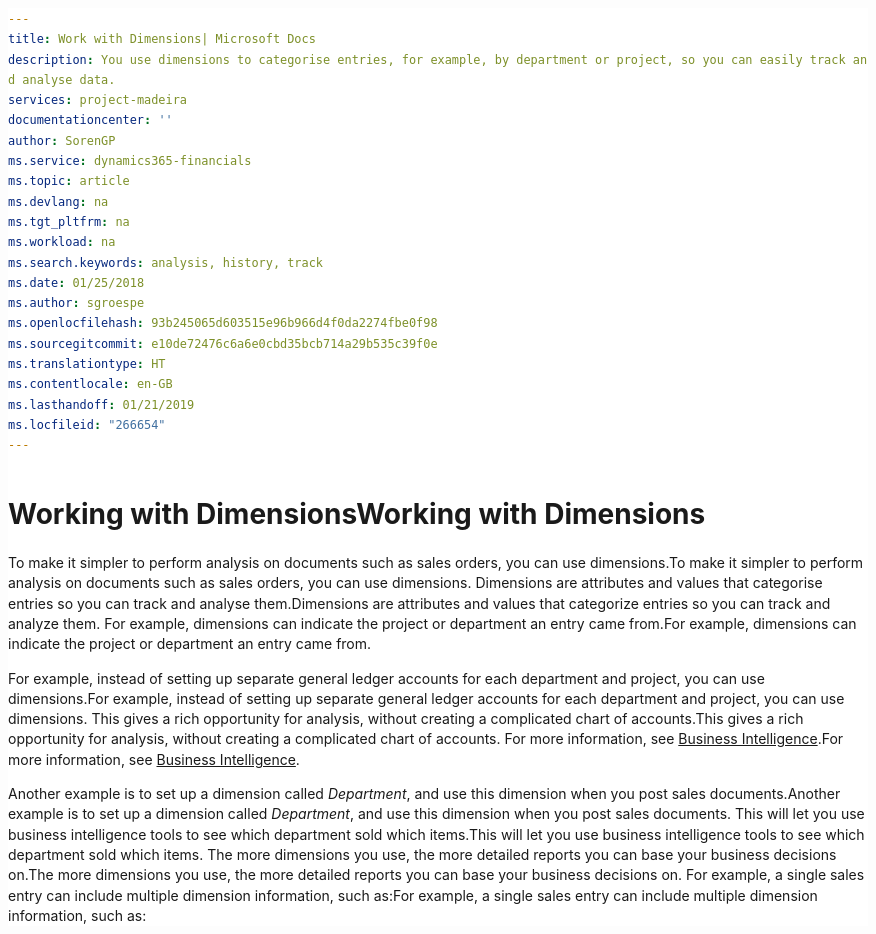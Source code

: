 ```yaml
---
title: Work with Dimensions| Microsoft Docs
description: You use dimensions to categorise entries, for example, by department or project, so you can easily track and analyse data.
services: project-madeira
documentationcenter: ''
author: SorenGP
ms.service: dynamics365-financials
ms.topic: article
ms.devlang: na
ms.tgt_pltfrm: na
ms.workload: na
ms.search.keywords: analysis, history, track
ms.date: 01/25/2018
ms.author: sgroespe
ms.openlocfilehash: 93b245065d603515e96b966d4f0da2274fbe0f98
ms.sourcegitcommit: e10de72476c6a6e0cbd35bcb714a29b535c39f0e
ms.translationtype: HT
ms.contentlocale: en-GB
ms.lasthandoff: 01/21/2019
ms.locfileid: "266654"
---
```

# <a name="working-with-dimensions"></a><span data-ttu-id="46cc9-103">Working with Dimensions</span><span class="sxs-lookup"><span data-stu-id="46cc9-103">Working with Dimensions</span></span>
<span data-ttu-id="46cc9-104">To make it simpler to perform analysis on documents such as sales orders, you can use dimensions.</span><span class="sxs-lookup"><span data-stu-id="46cc9-104">To make it simpler to perform analysis on documents such as sales orders, you can use dimensions.</span></span> <span data-ttu-id="46cc9-105">Dimensions are attributes and values that categorise entries so you can track and analyse them.</span><span class="sxs-lookup"><span data-stu-id="46cc9-105">Dimensions are attributes and values that categorize entries so you can track and analyze them.</span></span> <span data-ttu-id="46cc9-106">For example, dimensions can indicate the project or department an entry came from.</span><span class="sxs-lookup"><span data-stu-id="46cc9-106">For example, dimensions can indicate the project or department an entry came from.</span></span>  

<span data-ttu-id="46cc9-107">For example, instead of setting up separate general ledger accounts for each department and project, you can use dimensions.</span><span class="sxs-lookup"><span data-stu-id="46cc9-107">For example, instead of setting up separate general ledger accounts for each department and project, you can use dimensions.</span></span> <span data-ttu-id="46cc9-108">This gives a rich opportunity for analysis, without creating a complicated chart of accounts.</span><span class="sxs-lookup"><span data-stu-id="46cc9-108">This gives a rich opportunity for analysis, without creating a complicated chart of accounts.</span></span> <span data-ttu-id="46cc9-109">For more information, see [Business Intelligence](bi.md).</span><span class="sxs-lookup"><span data-stu-id="46cc9-109">For more information, see [Business Intelligence](bi.md).</span></span>

<span data-ttu-id="46cc9-110">Another example is to set up a dimension called *Department*, and use this dimension when you post sales documents.</span><span class="sxs-lookup"><span data-stu-id="46cc9-110">Another example is to set up a dimension called *Department*, and use this dimension when you post sales documents.</span></span> <span data-ttu-id="46cc9-111">This will let you use business intelligence tools to see which department sold which items.</span><span class="sxs-lookup"><span data-stu-id="46cc9-111">This will let you use business intelligence tools to see which department sold which items.</span></span>
<span data-ttu-id="46cc9-112">The more dimensions you use, the more detailed reports you can base your business decisions on.</span><span class="sxs-lookup"><span data-stu-id="46cc9-112">The more dimensions you use, the more detailed reports you can base your business decisions on.</span></span> <span data-ttu-id="46cc9-113">For example, a single sales entry can include multiple dimension information, such as:</span><span class="sxs-lookup"><span data-stu-id="46cc9-113">For example, a single sales entry can include multiple dimension information, such as:</span></span>  
